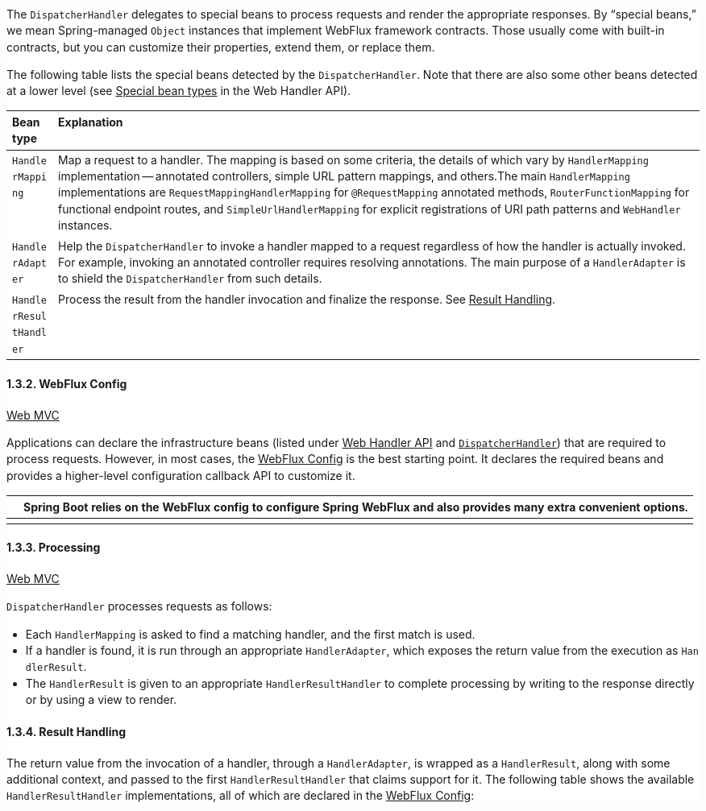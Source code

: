 The `DispatcherHandler` delegates to special beans to process requests and render the appropriate responses. By “special beans,” we mean Spring-managed `Object` instances that implement WebFlux framework contracts. Those usually come with built-in contracts, but you can customize their properties, extend them, or replace them.

The following table lists the special beans detected by the `DispatcherHandler`. Note that there are also some other beans detected at a lower level (see [Special bean types](https://docs.spring.io/spring-framework/docs/current/reference/html/web-reactive.html#webflux-web-handler-api-special-beans) in the Web Handler API).

| Bean type              | Explanation                                                  |
| :--------------------- | :----------------------------------------------------------- |
| `HandlerMapping`       | Map a request to a handler. The mapping is based on some criteria, the details of which vary by `HandlerMapping` implementation — annotated controllers, simple URL pattern mappings, and others.The main `HandlerMapping` implementations are `RequestMappingHandlerMapping` for `@RequestMapping` annotated methods, `RouterFunctionMapping` for functional endpoint routes, and `SimpleUrlHandlerMapping` for explicit registrations of URI path patterns and `WebHandler` instances. |
| `HandlerAdapter`       | Help the `DispatcherHandler` to invoke a handler mapped to a request regardless of how the handler is actually invoked. For example, invoking an annotated controller requires resolving annotations. The main purpose of a `HandlerAdapter` is to shield the `DispatcherHandler` from such details. |
| `HandlerResultHandler` | Process the result from the handler invocation and finalize the response. See [Result Handling](https://docs.spring.io/spring-framework/docs/current/reference/html/web-reactive.html#webflux-resulthandling). |

#### 1.3.2. WebFlux Config

[Web MVC](https://docs.spring.io/spring-framework/docs/current/reference/html/web.html#mvc-servlet-config)

Applications can declare the infrastructure beans (listed under [Web Handler API](https://docs.spring.io/spring-framework/docs/current/reference/html/web-reactive.html#webflux-web-handler-api-special-beans) and [`DispatcherHandler`](https://docs.spring.io/spring-framework/docs/current/reference/html/web-reactive.html#webflux-special-bean-types)) that are required to process requests. However, in most cases, the [WebFlux Config](https://docs.spring.io/spring-framework/docs/current/reference/html/web-reactive.html#webflux-config) is the best starting point. It declares the required beans and provides a higher-level configuration callback API to customize it.

|      | Spring Boot relies on the WebFlux config to configure Spring WebFlux and also provides many extra convenient options. |
| ---- | ------------------------------------------------------------ |
|      |                                                              |

#### 1.3.3. Processing

[Web MVC](https://docs.spring.io/spring-framework/docs/current/reference/html/web.html#mvc-servlet-sequence)

`DispatcherHandler` processes requests as follows:

- Each `HandlerMapping` is asked to find a matching handler, and the first match is used.
- If a handler is found, it is run through an appropriate `HandlerAdapter`, which exposes the return value from the execution as `HandlerResult`.
- The `HandlerResult` is given to an appropriate `HandlerResultHandler` to complete processing by writing to the response directly or by using a view to render.

#### 1.3.4. Result Handling

The return value from the invocation of a handler, through a `HandlerAdapter`, is wrapped as a `HandlerResult`, along with some additional context, and passed to the first `HandlerResultHandler` that claims support for it. The following table shows the available `HandlerResultHandler` implementations, all of which are declared in the [WebFlux Config](https://docs.spring.io/spring-framework/docs/current/reference/html/web-reactive.html#webflux-config):
